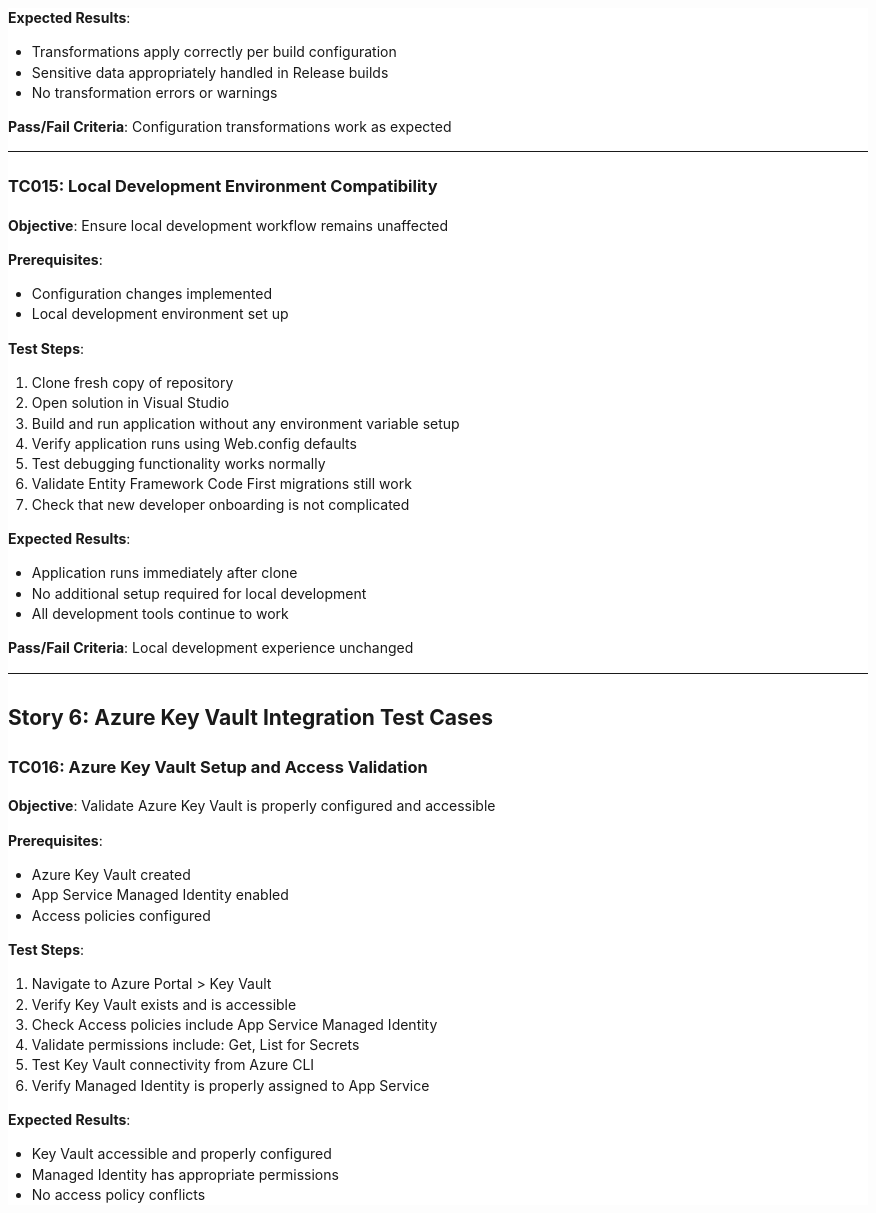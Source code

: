**Expected Results**:
- Transformations apply correctly per build configuration
- Sensitive data appropriately handled in Release builds
- No transformation errors or warnings

**Pass/Fail Criteria**: Configuration transformations work as expected

---

### TC015: Local Development Environment Compatibility
**Objective**: Ensure local development workflow remains unaffected

**Prerequisites**: 
- Configuration changes implemented
- Local development environment set up

**Test Steps**:
1. Clone fresh copy of repository
2. Open solution in Visual Studio
3. Build and run application without any environment variable setup
4. Verify application runs using Web.config defaults
5. Test debugging functionality works normally
6. Validate Entity Framework Code First migrations still work
7. Check that new developer onboarding is not complicated

**Expected Results**:
- Application runs immediately after clone
- No additional setup required for local development
- All development tools continue to work

**Pass/Fail Criteria**: Local development experience unchanged

---

## Story 6: Azure Key Vault Integration Test Cases

### TC016: Azure Key Vault Setup and Access Validation
**Objective**: Validate Azure Key Vault is properly configured and accessible

**Prerequisites**: 
- Azure Key Vault created
- App Service Managed Identity enabled
- Access policies configured

**Test Steps**:
1. Navigate to Azure Portal > Key Vault
2. Verify Key Vault exists and is accessible
3. Check Access policies include App Service Managed Identity
4. Validate permissions include: Get, List for Secrets
5. Test Key Vault connectivity from Azure CLI
6. Verify Managed Identity is properly assigned to App Service

**Expected Results**:
- Key Vault accessible and properly configured
- Managed Identity has appropriate permissions
- No access policy conflicts
